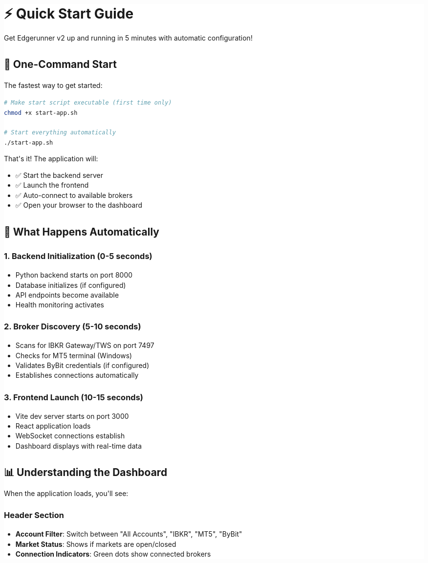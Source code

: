 # ⚡ Quick Start Guide

Get Edgerunner v2 up and running in 5 minutes with automatic configuration!

## 🎯 One-Command Start

The fastest way to get started:

```bash
# Make start script executable (first time only)
chmod +x start-app.sh

# Start everything automatically
./start-app.sh
```

That's it! The application will:
- ✅ Start the backend server
- ✅ Launch the frontend
- ✅ Auto-connect to available brokers
- ✅ Open your browser to the dashboard

## 🚀 What Happens Automatically

### 1. Backend Initialization (0-5 seconds)
- Python backend starts on port 8000
- Database initializes (if configured)
- API endpoints become available
- Health monitoring activates

### 2. Broker Discovery (5-10 seconds)
- Scans for IBKR Gateway/TWS on port 7497
- Checks for MT5 terminal (Windows)
- Validates ByBit credentials (if configured)
- Establishes connections automatically

### 3. Frontend Launch (10-15 seconds)
- Vite dev server starts on port 3000
- React application loads
- WebSocket connections establish
- Dashboard displays with real-time data

## 📊 Understanding the Dashboard

When the application loads, you'll see:

### Header Section
- **Account Filter**: Switch between "All Accounts", "IBKR", "MT5", "ByBit"
- **Market Status**: Shows if markets are open/closed
- **Connection Indicators**: Green dots show connected brokers
